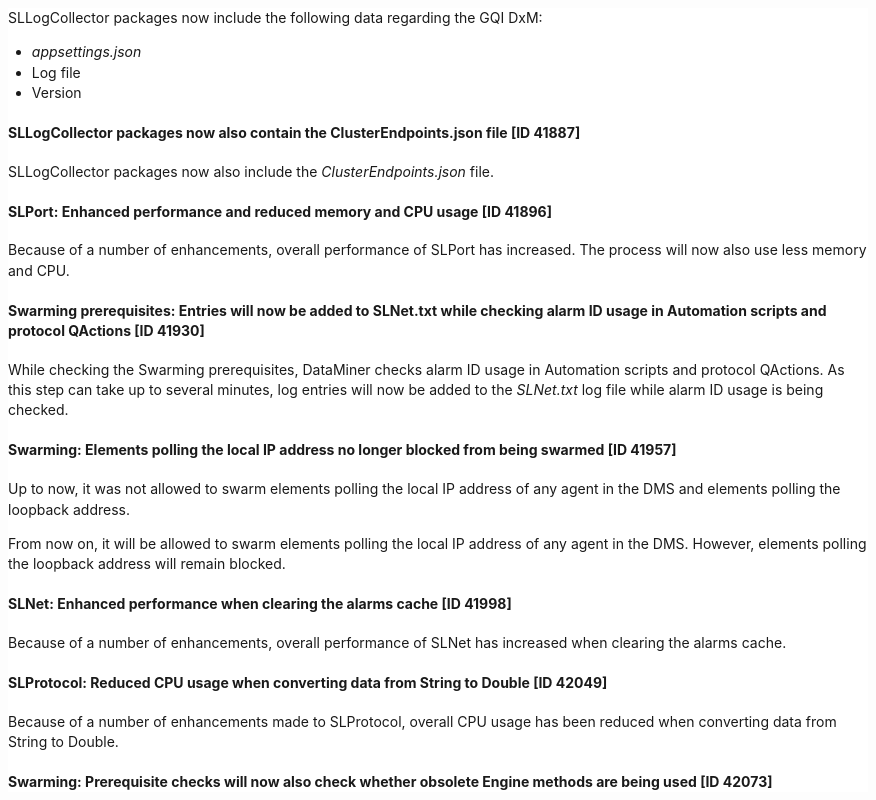 

SLLogCollector packages now include the following data regarding the GQI DxM:

- *appsettings.json*
- Log file
- Version

#### SLLogCollector packages now also contain the ClusterEndpoints.json file [ID 41887]



SLLogCollector packages now also include the *ClusterEndpoints.json* file.

#### SLPort: Enhanced performance and reduced memory and CPU usage [ID 41896]



Because of a number of enhancements, overall performance of SLPort has increased. The process will now also use less memory and CPU.

#### Swarming prerequisites: Entries will now be added to SLNet.txt while checking alarm ID usage in Automation scripts and protocol QActions [ID 41930]




While checking the Swarming prerequisites, DataMiner checks alarm ID usage in Automation scripts and protocol QActions. As this step can take up to several minutes, log entries will now be added to the *SLNet.txt* log file while alarm ID usage is being checked.

#### Swarming: Elements polling the local IP address no longer blocked from being swarmed [ID 41957]




Up to now, it was not allowed to swarm elements polling the local IP address of any agent in the DMS and elements polling the loopback address.

From now on, it will be allowed to swarm elements polling the local IP address of any agent in the DMS. However, elements polling the loopback address will remain blocked.

#### SLNet: Enhanced performance when clearing the alarms cache [ID 41998]



Because of a number of enhancements, overall performance of SLNet has increased when clearing the alarms cache.

#### SLProtocol: Reduced CPU usage when converting data from String to Double [ID 42049]



Because of a number of enhancements made to SLProtocol, overall CPU usage has been reduced when converting data from String to Double.

#### Swarming: Prerequisite checks will now also check whether obsolete Engine methods are being used [ID 42073]

